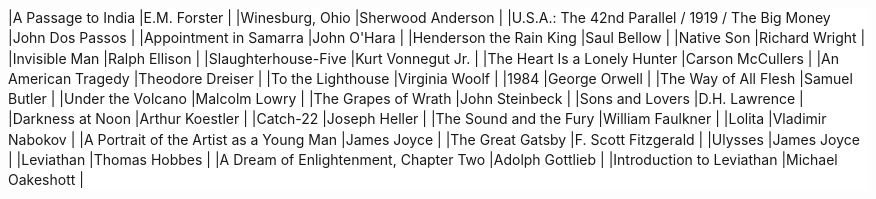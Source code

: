 |A Passage to India                                                                                                                                                                                     |E.M. Forster               |
|Winesburg, Ohio                                                                                                                                                                                        |Sherwood Anderson          |
|U.S.A.: The 42nd Parallel / 1919 / The Big Money                                                                                                                                                       |John Dos Passos            |
|Appointment in Samarra                                                                                                                                                                                 |John O'Hara                |
|Henderson the Rain King                                                                                                                                                                                |Saul Bellow                |
|Native Son                                                                                                                                                                                             |Richard Wright             |
|Invisible Man                                                                                                                                                                                          |Ralph Ellison              |
|Slaughterhouse-Five                                                                                                                                                                                    |Kurt Vonnegut Jr.          |
|The Heart Is a Lonely Hunter                                                                                                                                                                           |Carson McCullers           |
|An American Tragedy                                                                                                                                                                                    |Theodore Dreiser           |
|To the Lighthouse                                                                                                                                                                                      |Virginia Woolf             |
|1984                                                                                                                                                                                                   |George Orwell              |
|The Way of All Flesh                                                                                                                                                                                   |Samuel Butler              |
|Under the Volcano                                                                                                                                                                                      |Malcolm Lowry              |
|The Grapes of Wrath                                                                                                                                                                                    |John Steinbeck             |
|Sons and Lovers                                                                                                                                                                                        |D.H. Lawrence              |
|Darkness at Noon                                                                                                                                                                                       |Arthur Koestler            |
|Catch-22                                                                                                                                                                                               |Joseph Heller              |
|The Sound and the Fury                                                                                                                                                                                 |William Faulkner           |
|Lolita                                                                                                                                                                                                 |Vladimir Nabokov           |
|A Portrait of the Artist as a Young Man                                                                                                                                                                |James Joyce                |
|The Great Gatsby                                                                                                                                                                                       |F. Scott Fitzgerald        |
|Ulysses                                                                                                                                                                                                |James Joyce                |
|Leviathan                                                                                                                                                                                              |Thomas Hobbes             |
|A Dream of Enlightenment, Chapter Two                                                                                                                                                                  |Adolph Gottlieb           |
|Introduction to Leviathan                                                                                                                                                                              |Michael Oakeshott         |